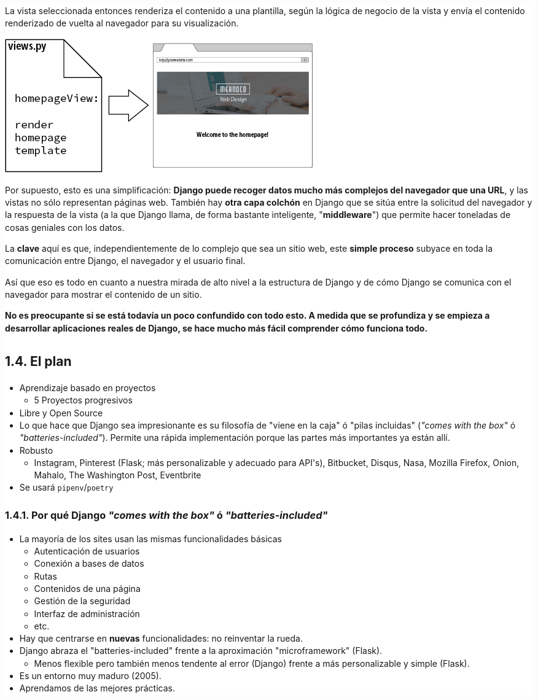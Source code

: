 La vista seleccionada entonces renderiza el contenido a una plantilla, según la lógica de negocio de la vista y envía el contenido renderizado de vuelta al navegador para su visualización.

![Django Tutorials - Views to Browser](./img_introduccion/views2browser.png)

Por supuesto, esto es una simplificación: **Django puede recoger datos mucho más complejos del navegador que una URL**, y las vistas no sólo representan páginas web. También hay **otra capa colchón** en Django que se sitúa entre la solicitud del navegador y la respuesta de la vista (a la que Django llama, de forma bastante inteligente, "**middleware**") que permite hacer toneladas de cosas geniales con los datos.

La **clave** aquí es que, independientemente de lo complejo que sea un sitio web, este **simple proceso** subyace en toda la comunicación entre Django, el navegador y el usuario final.

Así que eso es todo en cuanto a nuestra mirada de alto nivel a la estructura de Django y de cómo Django se comunica con el navegador para mostrar el contenido de un sitio.

**No es preocupante si se está todavía un poco confundido con todo esto. A medida que se profundiza y se empieza a desarrollar aplicaciones reales de Django, se hace mucho más fácil comprender cómo funciona todo.**

## 1.4. El plan

- Aprendizaje basado en proyectos 
  - 5 Proyectos progresivos
- Libre y Open Source
- Lo que hace que Django sea impresionante es su filosofía de "viene en la caja" ó "pilas incluidas" (*"comes with the box"* ó *"batteries-included"*). Permite una rápida implementación porque las partes más importantes ya están allí.
- Robusto 
  - Instagram, Pinterest (Flask; más personalizable y adecuado para  API's), Bitbucket, Disqus, Nasa, Mozilla Firefox, Onion, Mahalo, The  Washington Post, Eventbrite
- Se usará `pipenv`/`poetry`

### 1.4.1. Por qué Django *"comes with the box"* ó *"batteries-included"*

- La mayoría de los sites usan las mismas funcionalidades básicas 
  - Autenticación de usuarios
  - Conexión a bases de datos
  - Rutas
  - Contenidos de una página
  - Gestión de la seguridad
  - Interfaz de administración
  - etc.
- Hay que centrarse en **nuevas** funcionalidades: no reinventar la rueda.
- Django abraza el "batteries-included" frente a la aproximación "microframework" (Flask). 
  - Menos flexible pero también menos tendente al error (Django) frente a más personalizable y simple (Flask).
- Es un entorno muy maduro (2005).
- Aprendamos de las mejores prácticas.

